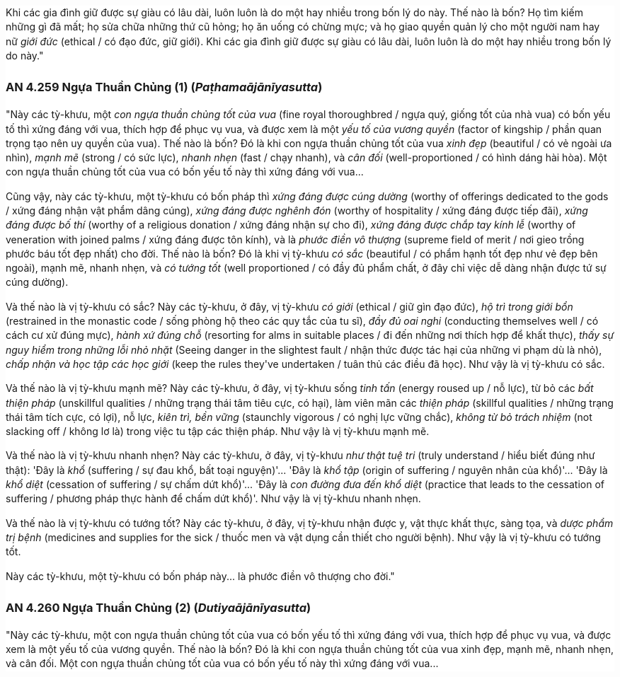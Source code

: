 Khi các gia đình giữ được sự giàu có lâu dài, luôn luôn là do một hay nhiều trong bốn lý do này. Thế nào là bốn? Họ tìm kiếm những gì đã mất; họ sửa chữa những thứ cũ hỏng; họ ăn uống có chừng mực; và họ giao quyền quản lý cho một người nam hay nữ *giới đức* (ethical / có đạo đức, giữ giới). Khi các gia đình giữ được sự giàu có lâu dài, luôn luôn là do một hay nhiều trong bốn lý do này."


### AN 4.259 Ngựa Thuần Chủng (1) (*Paṭhamaājānīyasutta*)

"Này các tỳ-khưu, một *con ngựa thuần chủng tốt của vua* (fine royal thoroughbred / ngựa quý, giống tốt của nhà vua) có bốn yếu tố thì xứng đáng với vua, thích hợp để phục vụ vua, và được xem là một *yếu tố của vương quyền* (factor of kingship / phần quan trọng tạo nên uy quyền của vua). Thế nào là bốn? Đó là khi con ngựa thuần chủng tốt của vua *xinh đẹp* (beautiful / có vẻ ngoài ưa nhìn), *mạnh mẽ* (strong / có sức lực), *nhanh nhẹn* (fast / chạy nhanh), và *cân đối* (well-proportioned / có hình dáng hài hòa). Một con ngựa thuần chủng tốt của vua có bốn yếu tố này thì xứng đáng với vua...

Cũng vậy, này các tỳ-khưu, một tỳ-khưu có bốn pháp thì *xứng đáng được cúng dường* (worthy of offerings dedicated to the gods / xứng đáng nhận vật phẩm dâng cúng), *xứng đáng được nghênh đón* (worthy of hospitality / xứng đáng được tiếp đãi), *xứng đáng được bố thí* (worthy of a religious donation / xứng đáng nhận sự cho đi), *xứng đáng được chắp tay kính lễ* (worthy of veneration with joined palms / xứng đáng được tôn kính), và là *phước điền vô thượng* (supreme field of merit / nơi gieo trồng phước báu tốt đẹp nhất) cho đời. Thế nào là bốn? Đó là khi vị tỳ-khưu *có sắc* (beautiful / có phẩm hạnh tốt đẹp như vẻ đẹp bên ngoài), mạnh mẽ, nhanh nhẹn, và *có tướng tốt* (well proportioned / có đầy đủ phẩm chất, ở đây chỉ việc dễ dàng nhận được tứ sự cúng dường).

Và thế nào là vị tỳ-khưu có sắc? Này các tỳ-khưu, ở đây, vị tỳ-khưu *có giới* (ethical / giữ gìn đạo đức), *hộ trì trong giới bổn* (restrained in the monastic code / sống phòng hộ theo các quy tắc của tu sĩ), *đầy đủ oai nghi* (conducting themselves well / có cách cư xử đúng mực), *hành xứ đúng chỗ* (resorting for alms in suitable places / đi đến những nơi thích hợp để khất thực), *thấy sự nguy hiểm trong những lỗi nhỏ nhặt* (Seeing danger in the slightest fault / nhận thức được tác hại của những vi phạm dù là nhỏ), *chấp nhận và học tập các học giới* (keep the rules they've undertaken / tuân thủ các điều đã học). Như vậy là vị tỳ-khưu có sắc.

Và thế nào là vị tỳ-khưu mạnh mẽ? Này các tỳ-khưu, ở đây, vị tỳ-khưu sống *tinh tấn* (energy roused up / nỗ lực), từ bỏ các *bất thiện pháp* (unskillful qualities / những trạng thái tâm tiêu cực, có hại), làm viên mãn các *thiện pháp* (skillful qualities / những trạng thái tâm tích cực, có lợi), nỗ lực, *kiên trì, bền vững* (staunchly vigorous / có nghị lực vững chắc), *không từ bỏ trách nhiệm* (not slacking off / không lơ là) trong việc tu tập các thiện pháp. Như vậy là vị tỳ-khưu mạnh mẽ.

Và thế nào là vị tỳ-khưu nhanh nhẹn? Này các tỳ-khưu, ở đây, vị tỳ-khưu *như thật tuệ tri* (truly understand / hiểu biết đúng như thật): 'Đây là *khổ* (suffering / sự đau khổ, bất toại nguyện)'... 'Đây là *khổ tập* (origin of suffering / nguyên nhân của khổ)'... 'Đây là *khổ diệt* (cessation of suffering / sự chấm dứt khổ)'... 'Đây là *con đường đưa đến khổ diệt* (practice that leads to the cessation of suffering / phương pháp thực hành để chấm dứt khổ)'. Như vậy là vị tỳ-khưu nhanh nhẹn.

Và thế nào là vị tỳ-khưu có tướng tốt? Này các tỳ-khưu, ở đây, vị tỳ-khưu nhận được y, vật thực khất thực, sàng tọa, và *dược phẩm trị bệnh* (medicines and supplies for the sick / thuốc men và vật dụng cần thiết cho người bệnh). Như vậy là vị tỳ-khưu có tướng tốt.

Này các tỳ-khưu, một tỳ-khưu có bốn pháp này... là phước điền vô thượng cho đời."


### AN 4.260 Ngựa Thuần Chủng (2) (*Dutiyaājānīyasutta*)

"Này các tỳ-khưu, một con ngựa thuần chủng tốt của vua có bốn yếu tố thì xứng đáng với vua, thích hợp để phục vụ vua, và được xem là một yếu tố của vương quyền. Thế nào là bốn? Đó là khi con ngựa thuần chủng tốt của vua xinh đẹp, mạnh mẽ, nhanh nhẹn, và cân đối. Một con ngựa thuần chủng tốt của vua có bốn yếu tố này thì xứng đáng với vua...
